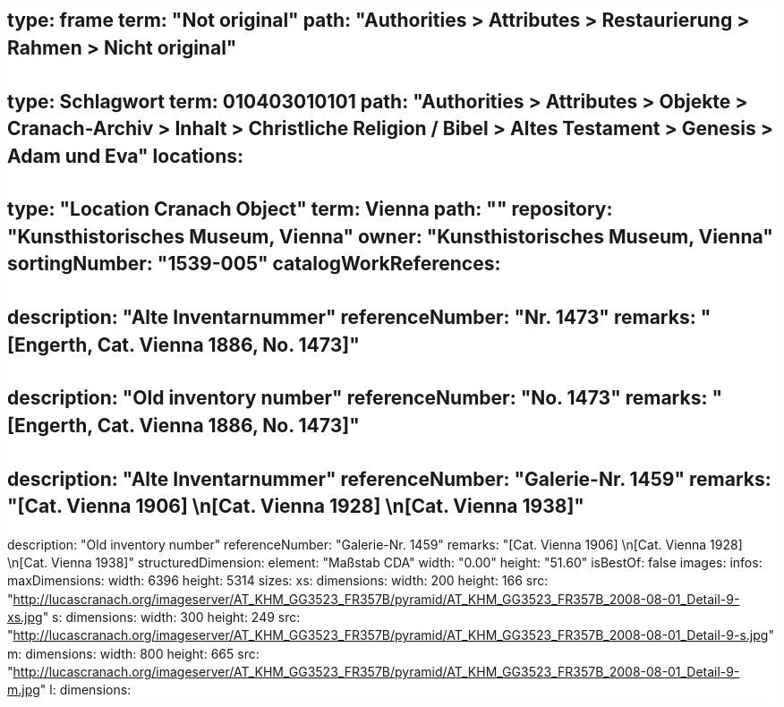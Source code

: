    type: frame
  term: "Not original"
  path: "Authorities > Attributes > Restaurierung > Rahmen > Nicht original"
 - 
   type: Schlagwort
  term: 010403010101
  path: "Authorities > Attributes > Objekte > Cranach-Archiv > Inhalt > Christliche Religion / Bibel > Altes Testament > Genesis > Adam und Eva"
locations: 
 - 
   type: "Location Cranach Object"
  term: Vienna
  path: ""
repository: "Kunsthistorisches Museum, Vienna"
owner: "Kunsthistorisches Museum, Vienna"
sortingNumber: "1539-005"
catalogWorkReferences: 
 - 
   description: "Alte Inventarnummer"
  referenceNumber: "Nr. 1473"
  remarks: "[Engerth, Cat. Vienna 1886, No. 1473]"
 - 
   description: "Old inventory number"
  referenceNumber: "No. 1473"
  remarks: "[Engerth, Cat. Vienna 1886, No. 1473]"
 - 
   description: "Alte Inventarnummer"
  referenceNumber: "Galerie-Nr. 1459"
  remarks: "[Cat. Vienna 1906] \n[Cat. Vienna 1928] \n[Cat. Vienna 1938]"
 - 
   description: "Old inventory number"
  referenceNumber: "Galerie-Nr. 1459"
  remarks: "[Cat. Vienna 1906] \n[Cat. Vienna 1928] \n[Cat. Vienna 1938]"
structuredDimension: 
 element: "Maßstab CDA"
 width: "0.00"
 height: "51.60"
isBestOf: false
images: 
 infos: 
  maxDimensions: 
   width: 6396
   height: 5314
 sizes: 
  xs: 
   dimensions: 
    width: 200
    height: 166
   src: "http://lucascranach.org/imageserver/AT_KHM_GG3523_FR357B/pyramid/AT_KHM_GG3523_FR357B_2008-08-01_Detail-9-xs.jpg"
  s: 
   dimensions: 
    width: 300
    height: 249
   src: "http://lucascranach.org/imageserver/AT_KHM_GG3523_FR357B/pyramid/AT_KHM_GG3523_FR357B_2008-08-01_Detail-9-s.jpg"
  m: 
   dimensions: 
    width: 800
    height: 665
   src: "http://lucascranach.org/imageserver/AT_KHM_GG3523_FR357B/pyramid/AT_KHM_GG3523_FR357B_2008-08-01_Detail-9-m.jpg"
  l: 
   dimensions: 